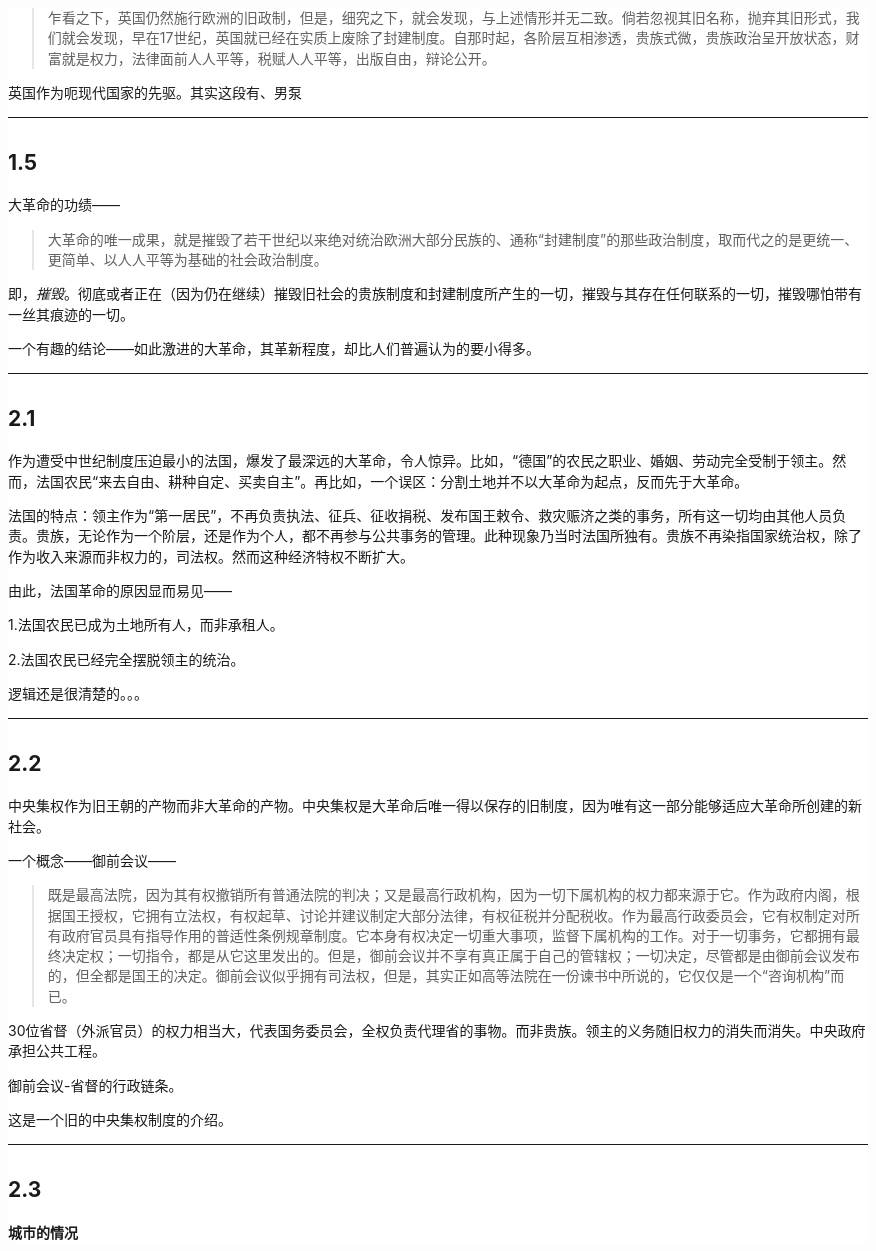 >乍看之下，英国仍然施行欧洲的旧政制，但是，细究之下，就会发现，与上述情形并无二致。倘若忽视其旧名称，抛弃其旧形式，我们就会发现，早在17世纪，英国就已经在实质上废除了封建制度。自那时起，各阶层互相渗透，贵族式微，贵族政治呈开放状态，财富就是权力，法律面前人人平等，税赋人人平等，出版自由，辩论公开。

英国作为呃现代国家的先驱。其实这段有、男泵

---

## 1.5

大革命的功绩——

>大革命的唯一成果，就是摧毁了若干世纪以来绝对统治欧洲大部分民族的、通称“封建制度”的那些政治制度，取而代之的是更统一、更简单、以人人平等为基础的社会政治制度。

即，*摧毁*。彻底或者正在（因为仍在继续）摧毁旧社会的贵族制度和封建制度所产生的一切，摧毁与其存在任何联系的一切，摧毁哪怕带有一丝其痕迹的一切。

一个有趣的结论——如此激进的大革命，其革新程度，却比人们普遍认为的要小得多。

---

## 2.1

作为遭受中世纪制度压迫最小的法国，爆发了最深远的大革命，令人惊异。比如，“德国”的农民之职业、婚姻、劳动完全受制于领主。然而，法国农民“来去自由、耕种自定、买卖自主”。再比如，一个误区：分割土地并不以大革命为起点，反而先于大革命。

法国的特点：领主作为“第一居民”，不再负责执法、征兵、征收捐税、发布国王敕令、救灾赈济之类的事务，所有这一切均由其他人员负责。贵族，无论作为一个阶层，还是作为个人，都不再参与公共事务的管理。此种现象乃当时法国所独有。贵族不再染指国家统治权，除了作为收入来源而非权力的，司法权。然而这种经济特权不断扩大。

由此，法国革命的原因显而易见——

1.法国农民已成为土地所有人，而非承租人。

2.法国农民已经完全摆脱领主的统治。

逻辑还是很清楚的。。。

---

## 2.2

中央集权作为旧王朝的产物而非大革命的产物。中央集权是大革命后唯一得以保存的旧制度，因为唯有这一部分能够适应大革命所创建的新社会。

一个概念——御前会议——

>既是最高法院，因为其有权撤销所有普通法院的判决；又是最高行政机构，因为一切下属机构的权力都来源于它。作为政府内阁，根据国王授权，它拥有立法权，有权起草、讨论并建议制定大部分法律，有权征税并分配税收。作为最高行政委员会，它有权制定对所有政府官员具有指导作用的普适性条例规章制度。它本身有权决定一切重大事项，监督下属机构的工作。对于一切事务，它都拥有最终决定权；一切指令，都是从它这里发出的。但是，御前会议并不享有真正属于自己的管辖权；一切决定，尽管都是由御前会议发布的，但全都是国王的决定。御前会议似乎拥有司法权，但是，其实正如高等法院在一份谏书中所说的，它仅仅是一个“咨询机构”而已。

30位省督（外派官员）的权力相当大，代表国务委员会，全权负责代理省的事物。而非贵族。领主的义务随旧权力的消失而消失。中央政府承担公共工程。

御前会议-省督的行政链条。

这是一个旧的中央集权制度的介绍。

---

## 2.3

**城市的情况**
